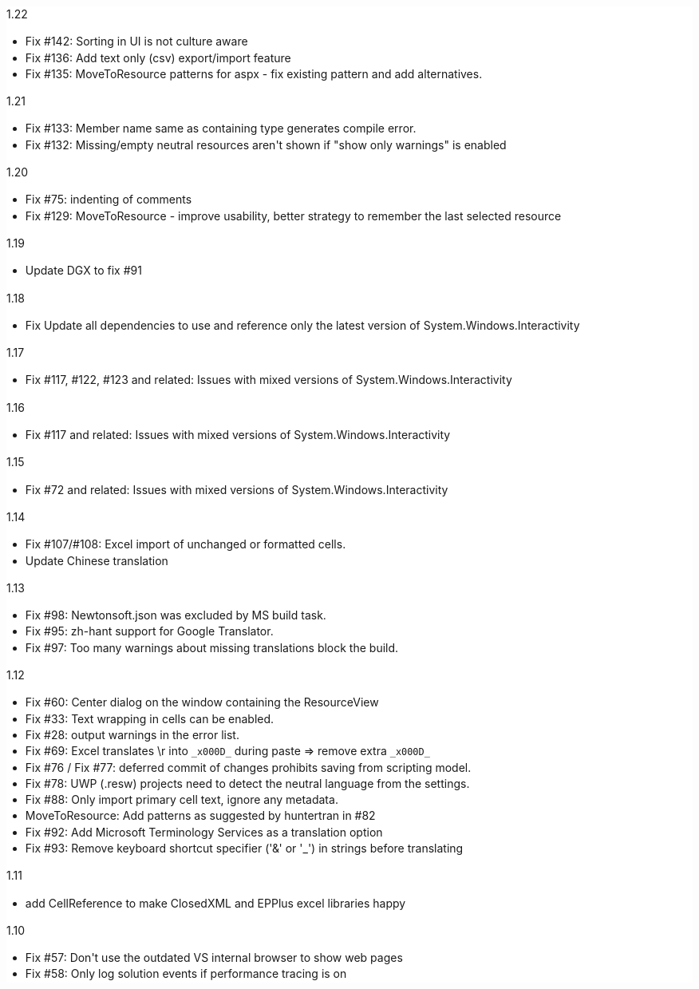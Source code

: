 1.22
- Fix #142: Sorting in UI is not culture aware
- Fix #136: Add text only (csv) export/import feature
- Fix #135: MoveToResource patterns for aspx - fix existing pattern and add alternatives.
 
1.21
- Fix #133: Member name same as containing type generates compile error.
- Fix #132: Missing/empty neutral resources aren't shown if "show only warnings" is enabled

1.20
- Fix #75: indenting of comments
- Fix #129: MoveToResource - improve usability, better strategy to remember the last selected resource

1.19
- Update DGX to fix #91

1.18
- Fix Update all dependencies to use and reference only the latest version of System.Windows.Interactivity

1.17
- Fix #117, #122, #123 and related: Issues with mixed versions of System.Windows.Interactivity

1.16
- Fix #117 and related: Issues with mixed versions of System.Windows.Interactivity

1.15
- Fix #72 and related: Issues with mixed versions of System.Windows.Interactivity

1.14
- Fix #107/#108: Excel import of unchanged or formatted cells.
- Update Chinese translation

1.13
- Fix #98: Newtonsoft.json was excluded by MS build task.
- Fix #95: zh-hant support for Google Translator.
- Fix #97: Too many warnings about missing translations block the build.

1.12
- Fix #60: Center dialog on the window containing the ResourceView
- Fix #33: Text wrapping in cells can be enabled.
- Fix #28: output warnings in the error list.
- Fix #69: Excel translates \r into `_x000D_` during paste => remove extra `_x000D_`
- Fix #76 / Fix #77: deferred commit of changes prohibits saving from scripting model.
- Fix #78: UWP (.resw) projects need to detect the neutral language from the settings.
- Fix #88: Only import primary cell text, ignore any metadata.
- MoveToResource: Add patterns as suggested by huntertran in #82
- Fix #92: Add Microsoft Terminology Services as a translation option
- Fix #93: Remove keyboard shortcut specifier ('&' or '_') in strings before translating 

1.11
- add CellReference to make ClosedXML and EPPlus excel libraries happy

1.10
- Fix #57: Don't use the outdated VS internal browser to show web pages
- Fix #58: Only log solution events if performance tracing is on
